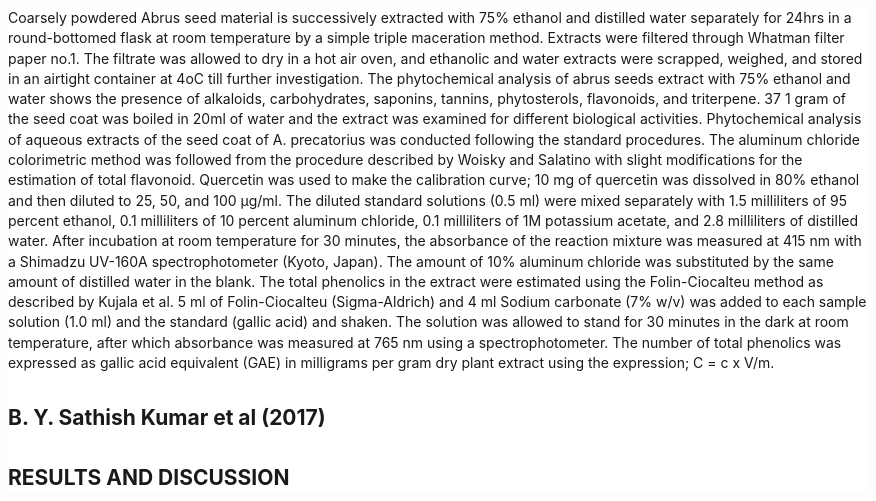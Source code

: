 Coarsely powdered Abrus seed material is successively extracted with 75% ethanol and distilled water separately for 24hrs in a round-bottomed flask at room temperature by a simple triple maceration method. Extracts were filtered through Whatman filter paper no.1. The filtrate was allowed to dry in a hot air oven, and ethanolic and water extracts were scrapped, weighed, and stored in an airtight container at 4oC till further investigation. The phytochemical analysis of abrus seeds extract with 75% ethanol and water shows the presence of alkaloids, carbohydrates, saponins, tannins, phytosterols, flavonoids, and triterpene. 37 1 gram of the seed coat was boiled in 20ml of water and the extract was examined for different biological activities. Phytochemical analysis of aqueous extracts of the seed coat of A. precatorius was conducted following the standard procedures. The aluminum chloride colorimetric method was followed from the procedure described by Woisky and Salatino with slight modifications for the estimation of total flavonoid. Quercetin was used to make the calibration curve; 10 mg of quercetin was dissolved in 80% ethanol and then diluted to 25, 50, and 100 μg/ml. The diluted standard solutions (0.5 ml) were mixed separately with 1.5 milliliters of 95 percent ethanol, 0.1 milliliters of 10 percent aluminum chloride, 0.1 milliliters of 1M potassium acetate, and 2.8 milliliters of distilled water. After incubation at room temperature for 30 minutes, the absorbance of the reaction mixture was measured at 415 nm with a Shimadzu UV-160A spectrophotometer (Kyoto, Japan). The amount of 10% aluminum chloride was substituted by the same amount of distilled water in the blank. The total phenolics in the extract were estimated using the Folin-Ciocalteu method as described by Kujala et al. 5 ml of Folin-Ciocalteu (Sigma-Aldrich) and 4 ml Sodium carbonate (7% w/v) was added to each sample solution (1.0 ml) and the standard (gallic acid) and shaken. The solution was allowed to stand for 30 minutes in the dark at room temperature, after which absorbance was measured at 765 nm using a spectrophotometer. The number of total phenolics was expressed as gallic acid equivalent (GAE) in milligrams per gram dry plant extract using the expression; C = c x V/m.


## B. Y. Sathish Kumar et al (2017)


## RESULTS AND DISCUSSION

